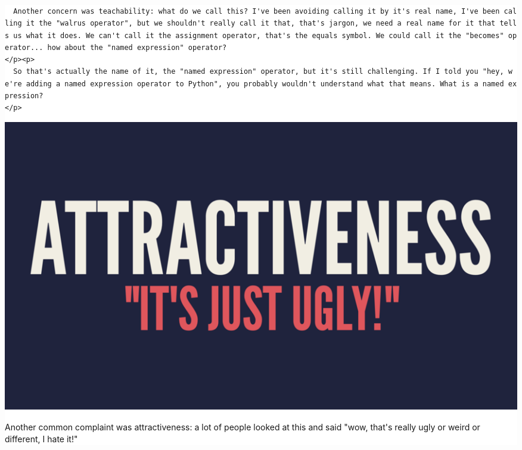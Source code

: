       Another concern was teachability: what do we call this? I've been avoiding calling it by it's real name, I've been calling it the "walrus operator", but we shouldn't really call it that, that's jargon, we need a real name for it that tells us what it does. We can't call it the assignment operator, that's the equals symbol. We could call it the "becomes" operator... how about the "named expression" operator?
    </p><p>
      So that's actually the name of it, the "named expression" operator, but it's still challenging. If I told you "hey, we're adding a named expression operator to Python", you probably wouldn't understand what that means. What is a named expression?
    </p>
  </td></tr>
  <tr><td><a href="#61"><img id="61" class="slide" src="/assets/images/walrus/61.png"></a></td><td>
    <p>
      Another common complaint was attractiveness: a lot of people looked at this and said "wow, that's really ugly or weird or different, I hate it!"
    </p>
  </td></tr>